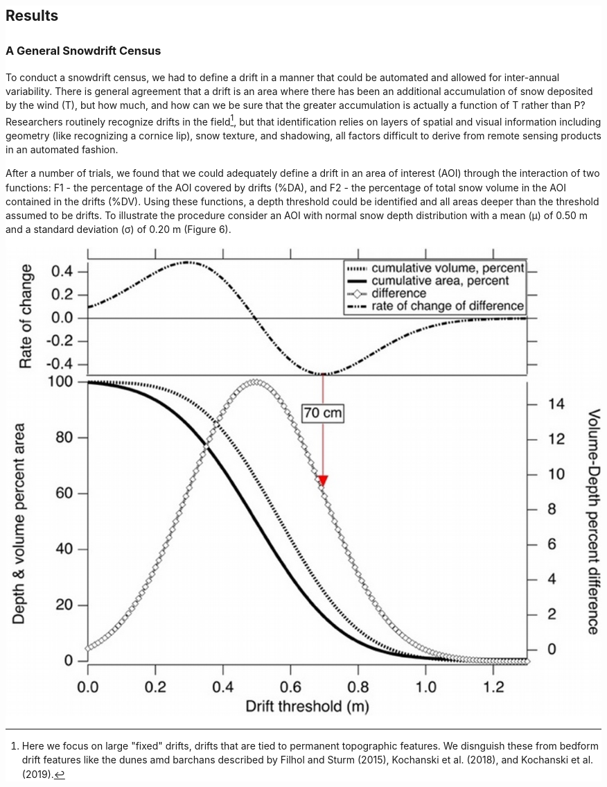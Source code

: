 
## Results

### A General Snowdrift Census

To conduct a snowdrift census, we had to define a drift in a manner that could be automated and allowed for inter-annual variability. There is general agreement that a drift is an area where there has been an additional accumulation of snow deposited by the wind (T), but how much, and how can we be sure that the greater accumulation is actually a function of T rather than P? Researchers routinely recognize drifts in the field[^1], but that identification relies on layers of spatial and visual information including geometry (like recognizing a cornice lip), snow texture, and shadowing, all factors difficult to derive from remote sensing products in an automated fashion.

After a number of trials, we found that we could adequately define a drift in an area of interest (AOI) through the interaction of two functions: F1 - the percentage of the AOI covered by drifts (%DA), and F2 - the percentage of total snow volume in the AOI contained in the drifts (%DV). Using these functions, a depth threshold could be identified and all areas deeper than the threshold assumed to be drifts. To illustrate the procedure consider an AOI with normal snow depth distribution with a mean (μ) of 0.50 m and a standard deviation (σ) of 0.20 m (Figure 6).

![](../figs/f6_ms_drift_definition.png)


[^1]: Here we focus on large "fixed" drifts, drifts that are tied to permanent topographic features. We disnguish these from bedform drift features like the dunes amd barchans described by Filhol and Sturm (2015), Kochanski et al. (2018), and Kochanski et al. (2019).
[^2]: Automating the classification process might be possible, but an unsupervised classification system would require detailed topographic, geographic, and hydrographic input data, and some way of deciding where the separation was between highly connected snowdrifts (see Figure 1).